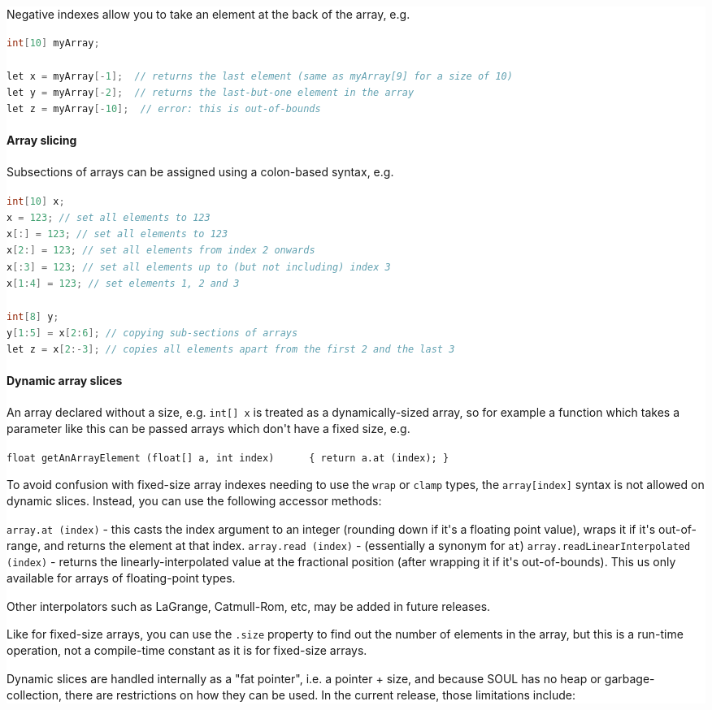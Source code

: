 Negative indexes allow you to take an element at the back of the array, e.g.

```C
int[10] myArray;

let x = myArray[-1];  // returns the last element (same as myArray[9] for a size of 10)
let y = myArray[-2];  // returns the last-but-one element in the array
let z = myArray[-10];  // error: this is out-of-bounds
```

#### Array slicing

Subsections of arrays can be assigned using a colon-based syntax, e.g.

```C++
int[10] x;
x = 123; // set all elements to 123
x[:] = 123; // set all elements to 123
x[2:] = 123; // set all elements from index 2 onwards
x[:3] = 123; // set all elements up to (but not including) index 3
x[1:4] = 123; // set elements 1, 2 and 3

int[8] y;
y[1:5] = x[2:6]; // copying sub-sections of arrays
let z = x[2:-3]; // copies all elements apart from the first 2 and the last 3
```

#### Dynamic array slices

An array declared without a size, e.g. `int[] x` is treated as a dynamically-sized array, so for example a function which takes a parameter like this can be passed arrays which don't have a fixed size, e.g.

```
float getAnArrayElement (float[] a, int index)      { return a.at (index); }
```

To avoid confusion with fixed-size array indexes needing to use the `wrap` or `clamp` types, the `array[index]` syntax is not allowed on dynamic slices. Instead, you can use the following accessor methods:

`array.at (index)`  - this casts the index argument to an integer (rounding down if it's a floating point value), wraps it if it's out-of-range, and returns the element at that index.
`array.read (index)` - (essentially a synonym for `at`)
`array.readLinearInterpolated (index)` - returns the linearly-interpolated value at the fractional position (after wrapping it if it's out-of-bounds). This us only available for arrays of floating-point types.

Other interpolators such as LaGrange, Catmull-Rom, etc, may be added in future releases.

Like for fixed-size arrays, you can use the `.size` property to find out the number of elements in the array, but this is a run-time operation, not a compile-time constant as it is for fixed-size arrays.

Dynamic slices are handled internally as a "fat pointer", i.e. a pointer + size, and because SOUL has no heap or garbage-collection, there are restrictions on how they can be used. In the current release, those limitations include:
